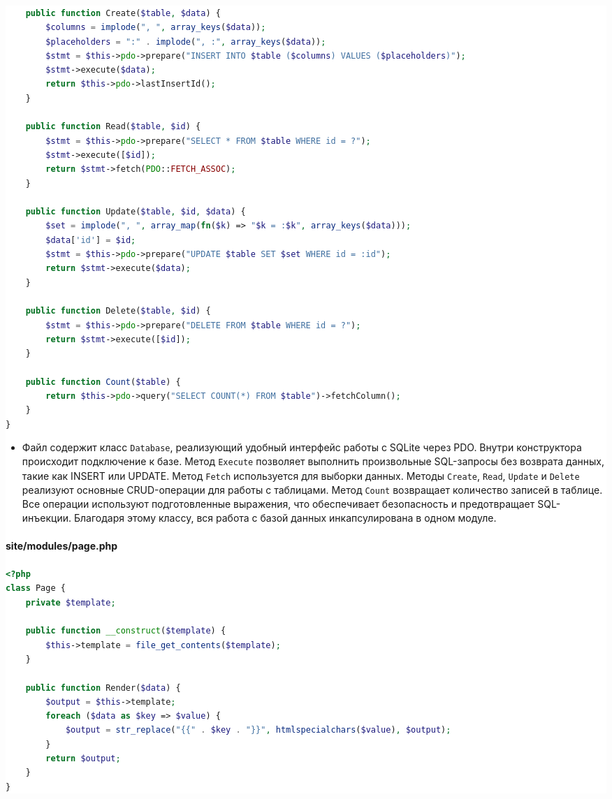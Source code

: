 ```php
    public function Create($table, $data) {
        $columns = implode(", ", array_keys($data));
        $placeholders = ":" . implode(", :", array_keys($data));
        $stmt = $this->pdo->prepare("INSERT INTO $table ($columns) VALUES ($placeholders)");
        $stmt->execute($data);
        return $this->pdo->lastInsertId();
    }

    public function Read($table, $id) {
        $stmt = $this->pdo->prepare("SELECT * FROM $table WHERE id = ?");
        $stmt->execute([$id]);
        return $stmt->fetch(PDO::FETCH_ASSOC);
    }

    public function Update($table, $id, $data) {
        $set = implode(", ", array_map(fn($k) => "$k = :$k", array_keys($data)));
        $data['id'] = $id;
        $stmt = $this->pdo->prepare("UPDATE $table SET $set WHERE id = :id");
        return $stmt->execute($data);
    }

    public function Delete($table, $id) {
        $stmt = $this->pdo->prepare("DELETE FROM $table WHERE id = ?");
        return $stmt->execute([$id]);
    }

    public function Count($table) {
        return $this->pdo->query("SELECT COUNT(*) FROM $table")->fetchColumn();
    }
}
```

- Файл содержит класс `Database`, реализующий удобный интерфейс работы с SQLite через PDO. Внутри конструктора происходит подключение к базе. Метод `Execute` позволяет выполнить произвольные SQL-запросы без возврата данных, такие как INSERT или UPDATE. Метод `Fetch` используется для выборки данных. Методы `Create`, `Read`, `Update` и `Delete` реализуют основные CRUD-операции для работы с таблицами. Метод `Count` возвращает количество записей в таблице. Все операции используют подготовленные выражения, что обеспечивает безопасность и предотвращает SQL-инъекции. Благодаря этому классу, вся работа с базой данных инкапсулирована в одном модуле.

#### site/modules/page.php

```php
<?php
class Page {
    private $template;

    public function __construct($template) {
        $this->template = file_get_contents($template);
    }

    public function Render($data) {
        $output = $this->template;
        foreach ($data as $key => $value) {
            $output = str_replace("{{" . $key . "}}", htmlspecialchars($value), $output);
        }
        return $output;
    }
}
```
